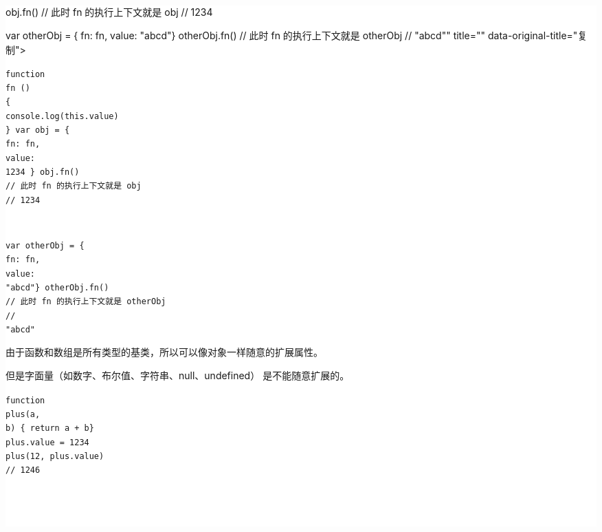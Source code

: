 obj.fn() // &#x6B64;&#x65F6; fn &#x7684;&#x6267;&#x884C;&#x4E0A;&#x4E0B;&#x6587;&#x5C31;&#x662F; obj
// 1234

var otherObj = { fn: fn, value: &quot;abcd&quot;}
otherObj.fn() // &#x6B64;&#x65F6; fn &#x7684;&#x6267;&#x884C;&#x4E0A;&#x4E0B;&#x6587;&#x5C31;&#x662F; otherObj
// &quot;abcd&quot;" title="" data-original-title="&#x590D;&#x5236;"></span> <span type="button" class="saveToNote code-tool" data-toggle="tooltip" data-placement="top" title="" data-original-title="&#x653E;&#x8FDB;&#x7B14;&#x8BB0;"></span></div></div><pre class="javascript hljs"><code class="js"><span class="hljs-function"><span class="hljs-keyword">function</span> <span class="hljs-title">fn</span> (<span class="hljs-params"></span>) </span>{ <span class="hljs-built_in">console</span>.log(<span class="hljs-keyword">this</span>.value) }
<span class="hljs-keyword">var</span> obj = { <span class="hljs-attr">fn</span>: fn, <span class="hljs-attr">value</span>: <span class="hljs-number">1234</span> }
obj.fn() <span class="hljs-comment">// &#x6B64;&#x65F6; fn &#x7684;&#x6267;&#x884C;&#x4E0A;&#x4E0B;&#x6587;&#x5C31;&#x662F; obj</span>
<span class="hljs-comment">// 1234</span>

<span class="hljs-keyword">var</span> otherObj = { <span class="hljs-attr">fn</span>: fn, <span class="hljs-attr">value</span>: <span class="hljs-string">&quot;abcd&quot;</span>}
otherObj.fn() <span class="hljs-comment">// &#x6B64;&#x65F6; fn &#x7684;&#x6267;&#x884C;&#x4E0A;&#x4E0B;&#x6587;&#x5C31;&#x662F; otherObj</span>
<span class="hljs-comment">// &quot;abcd&quot;</span></code></pre><p>&#x7531;&#x4E8E;&#x51FD;&#x6570;&#x548C;&#x6570;&#x7EC4;&#x662F;&#x6240;&#x6709;&#x7C7B;&#x578B;&#x7684;&#x57FA;&#x7C7B;&#xFF0C;&#x6240;&#x4EE5;&#x53EF;&#x4EE5;&#x50CF;&#x5BF9;&#x8C61;&#x4E00;&#x6837;&#x968F;&#x610F;&#x7684;&#x6269;&#x5C55;&#x5C5E;&#x6027;&#x3002;</p><p>&#x4F46;&#x662F;&#x5B57;&#x9762;&#x91CF;&#xFF08;&#x5982;&#x6570;&#x5B57;&#x3001;&#x5E03;&#x5C14;&#x503C;&#x3001;&#x5B57;&#x7B26;&#x4E32;&#x3001;null&#x3001;undefined&#xFF09; &#x662F;&#x4E0D;&#x80FD;&#x968F;&#x610F;&#x6269;&#x5C55;&#x7684;&#x3002;</p><div class="widget-codetool" style="display:none"><div class="widget-codetool--inner"><span class="selectCode code-tool" data-toggle="tooltip" data-placement="top" title="" data-original-title="&#x5168;&#x9009;"></span> <span type="button" class="copyCode code-tool" data-toggle="tooltip" data-placement="top" data-clipboard-text="function plus(a, b) { return a + b}
plus.value = 1234
plus(12, plus.value)
// 1246
 
var array = []
array.value = 1234
console.log(array.value)
// 1234
 
var a = true;
a.value = 1234
console.log(a.value)
// undefined" title="" data-original-title="&#x590D;&#x5236;"></span> <span type="button" class="saveToNote code-tool" data-toggle="tooltip" data-placement="top" title="" data-original-title="&#x653E;&#x8FDB;&#x7B14;&#x8BB0;"></span></div></div><pre class="javascript hljs"><code class="js"><span class="hljs-function"><span class="hljs-keyword">function</span> <span class="hljs-title">plus</span>(<span class="hljs-params">a, b</span>) </span>{ <span class="hljs-keyword">return</span> a + b}
plus.value = <span class="hljs-number">1234</span>
plus(<span class="hljs-number">12</span>, plus.value)
<span class="hljs-comment">// 1246</span>
 